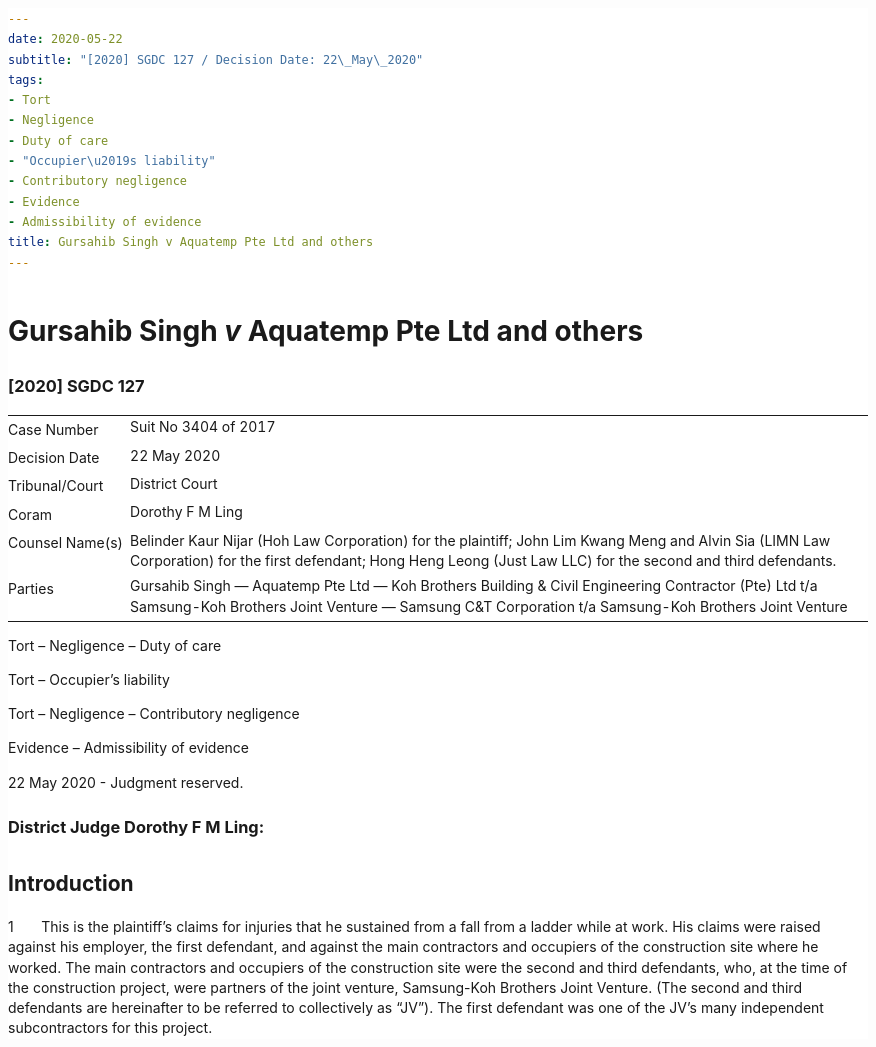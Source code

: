 ```yaml
---
date: 2020-05-22
subtitle: "[2020] SGDC 127 / Decision Date: 22\_May\_2020"
tags:
- Tort
- Negligence
- Duty of care
- "Occupier\u2019s liability"
- Contributory negligence
- Evidence
- Admissibility of evidence
title: Gursahib Singh v Aquatemp Pte Ltd and others
---
```

# Gursahib Singh _v_ Aquatemp Pte Ltd and others  

### \[2020\] SGDC 127

<table id="info-table"><tbody><tr class="info-row"><td class="txt-label" style="padding: 4px 0px; white-space: nowrap" valign="top">Case Number</td><td class="txt-body">Suit No 3404 of 2017</td></tr><tr class="info-row"><td class="txt-label" style="padding: 4px 0px; white-space: nowrap" valign="top">Decision Date</td><td class="txt-body">22 May 2020</td></tr><tr class="info-row"><td class="txt-label" style="padding: 4px 0px; white-space: nowrap" valign="top">Tribunal/Court</td><td class="txt-body">District Court</td></tr><tr class="info-row"><td class="txt-label" style="padding: 4px 0px; white-space: nowrap" valign="top">Coram</td><td class="txt-body">Dorothy F M Ling</td></tr><tr class="info-row"><td class="txt-label" style="padding: 4px 0px; white-space: nowrap" valign="top">Counsel Name(s)</td><td class="txt-body">Belinder Kaur Nijar (Hoh Law Corporation) for the plaintiff; John Lim Kwang Meng and Alvin Sia (LIMN Law Corporation) for the first defendant; Hong Heng Leong (Just Law LLC) for the second and third defendants.</td></tr><tr class="info-row"><td class="txt-label" style="padding: 4px 0px; white-space: nowrap" valign="top">Parties</td><td class="txt-body">Gursahib Singh — Aquatemp Pte Ltd — Koh Brothers Building &amp; Civil Engineering Contractor (Pte) Ltd t/a Samsung-Koh Brothers Joint Venture — Samsung C&amp;T Corporation t/a Samsung-Koh Brothers Joint Venture</td></tr></tbody></table>

Tort – Negligence – Duty of care

Tort – Occupier’s liability

Tort – Negligence – Contributory negligence

Evidence – Admissibility of evidence

22 May 2020 - Judgment reserved.

### District Judge Dorothy F M Ling:

## Introduction

1       This is the plaintiff’s claims for injuries that he sustained from a fall from a ladder while at work. His claims were raised against his employer, the first defendant, and against the main contractors and occupiers of the construction site where he worked. The main contractors and occupiers of the construction site were the second and third defendants, who, at the time of the construction project, were partners of the joint venture, Samsung-Koh Brothers Joint Venture. (The second and third defendants are hereinafter to be referred to collectively as “JV”). The first defendant was one of the JV’s many independent subcontractors for this project.


[^1]: Bundle of Affidavits of Evidence-in-Chief (“BF”) at p 61 para 25.
[^2]: Plaintiff’s Bundle of Documents (“PD”) at p 26.
[^3]: Bundle of Pleadings (“BP”) at p 3 para 6; and at p 20 para 7(a).
[^4]: Notes of Evidence of proceedings on 3 September 2019 (“NE1”) at p 21 line 32 to p 22 line 1.
[^5]: NE1 at p 24 lines 2-5. See also BF at p 205.
[^6]: NE1 at p 24 lines 6-10.
[^7]: BF at p 192.
[^8]: NE1 at p 31 lines 7-20.
[^9]: NE1 at p 32 lines 4-16.
[^10]: BF at p 2 para 6.
[^11]: _Ibid._.
[^12]: BP at p 3 para 9.
[^13]: BP at p 3 para 7.
[^14]: BF at p 2 para 5.
[^15]: BF at p 2 para 6.
[^16]: NE1 at p 62 lines 8-10.
[^17]: _Ibid._, at line 10.
[^18]: BP at pp 3-7.
[^19]: BP at p 3 para 9b.
[^20]: BF at p 2 para 6.
[^21]: BP at p 5 para 10.
[^22]: BP at p 20 para 7(a).
[^23]: BP at p 21 para 8(a), (b) and (d).
[^24]: BP at p 21 para 8(c).
[^25]: BP at p 22 para 11(a).
[^26]: BP at p 23 para 11(c).
[^27]: _Ibid._.
[^28]: BF at pp 42-53.
[^29]: BF at pp 33-34 para 4.
[^30]: BF at p 34 para 4.
[^31]: BF at pp 311-371.
[^32]: BF at p 314 para 13.
[^33]: BF at p 315 para 15.
[^34]: BP at pp 23-24 para 12.
[^35]: BP at p 24 at para 13.
[^36]: _Ibid._.
[^37]: Ibid., at para 22.
[^38]: PD at pp 26-28.
[^39]: BP at p 31 para 3.
[^40]: BF at p 33 para 4.
[^41]: See BF 192.
[^42]: BP at p 32 para 9(e).
[^43]: BP at p32 para 9(i). See also BF at p 373 para 6.
[^44]: BP at p 31 para 3.
[^45]: BP at p 32 para 9(f).
[^46]: BP at p 32 para 9(g).
[^47]: BF at p 375 para 12.
[^48]: BP at p 31 para 4. See also BF at p 375 para 13(a) and (b).
[^49]: _Ibid._.
[^50]: _Ibid._.
[^51]: BP at p 31 para 6. See also BF at p 375 at para 13(c).
[^52]: BP at p 33 para 11.
[^53]: Plaintiff’s Bundle of Authorities (“PA”) at pp 35-39. See also Plaintiff’s Bundle of Authorities (For Liability Submissions) (“PALS”) at pp 118-142.
[^54]: PA at pp 2-34.
[^55]: _Ibid._, at \[45\].
[^56]: Plaintiff’s Supplementary Bundle of Authorities (“PSA”) at pp 1-75.
[^57]: _Ibid._, at section 12(1).
[^58]: Plaintiff’s Opening Statement (“PS”) at p 11 para 34(a).
[^59]: _Ibid._, at pp 18-19.
[^60]: First Defendant’s Closing Submissions at p 6 para 10.
[^61]: BF at p 58 para 13.
[^62]: Notes of Evidence of proceedings on 4 September 2019 (“NE2”) at p 4 lines 23-25.
[^63]: NE2 at p 11 line 22 to p 12 line 13.
[^64]: NE2 at p 70 line 20 to p 71 line 23.
[^65]: First Defendant’s Bundle of Authorities For Trial… (“1DA”) at tab 6.
[^66]: NE2 at p 4 line 26 to p 5 line 7.
[^67]: NE2 at p 72 lines 12-17.
[^68]: NE2 at p 9 lines 15-21.
[^69]: NE2 at p 9 line 26.
[^70]: NE 2 at p 10 lines 23-27.
[^71]: 1DA at tab 10 pp 201-205, and in particular p 203.
[^72]: NE1 at p 34 lines 8-21; at p 38 lines 14-19, 23-28.
[^73]: NE1 at p 35 lines 6-9 and see also lines 23-26;
[^74]: NE1 at p 36 lines 6-8.
[^75]: NE1 at p 36 lines 12-13.
[^76]: NE1 at p 41 line 23 to p 42 line 4.
[^77]: NE1 at p 22 lines 5-7.
[^78]: _Ibid._.
[^79]: NE1 at p 43 lines 3-6.
[^80]: BF at p 2 para 5.
[^81]: BF at p41 lines 23-25.
[^82]: BF at pp 311-371.
[^83]: BF at p 33 para 4.
[^84]: NE2 at p 110 line 31.
[^85]: NE2 at p 111 lines 23-28.
[^86]: 2nd and 3rd Defendant’s Submissions, Attachment A.
[^87]: NE2 at p 42 lines 28-31.
[^88]: NE2 at p 42 line 32 to p 43 line 13.
[^89]: NE2 at p 44 lines 4-12.
[^90]: BF at p 373 para 6.
[^91]: NE2 at p 17 lines14-18.
[^92]: NE2 at p 124 line 24 to p 126 line 17,
[^93]: NE2 at p 124 lines 28-32.
[^94]: NE2 at p 123 line 25 to p 124 line 1.
[^95]: NE2 at p 124, lines 5-6.
[^96]: NE2 at p 127 lines 6-11.
[^97]: BP at p 6 para 10.
[^98]: Plaintiff’s Liability Submissions at para 163. See also BP at p 6 para 10.
[^99]: PALS at pp 2-15.
[^100]: First Defendant’s Bundle of Documents for Trial… (“1DD”) at pp 110-187.
[^101]: NE1 at p 5 lines 8-10.
[^102]: _Ibid._.
[^103]: NE1 at p 39 lines 18-20.
[^104]: NE1 at p 39 line 21.
[^105]: NE1 at p 40 lines 22-28
[^106]: NE1 at p 41 lines 3-4
[^107]: NE1 at p 41 line 23 to p 42 line 4.
[^108]: NE1 at p 42 lines 2-4; see also NE1 at p 24 lines 6-7.
[^109]: NE1 at p 22 lines 5-7.
[^110]: NE1 at p 41 line 22 to p 43 line 2.
[^111]: NE1 at p 43 lines 5-6.
[^112]: NE1 at p 43 line 15.
[^113]: NE1 at p 43 lines 14-16.
[^114]: NE1 at p 43 lines 17-21.
[^115]: NE1 at p 43 lines 23-27.
[^116]: NE1 at p 43 line 30.
[^117]: NE1 at p 44 lines 1-13.
[^118]: NE1 at p 68 lines 5-14.
[^119]: NE1 at p 68 lines 5-10.
[^120]: NE1 at p 68 line 14.
[^121]: NE1 at p 44 line 14 to p 45 line 13.
[^122]: BP at pp 2-8.
[^123]: _Ibid._, at para 9b. and 9g..
[^124]: NE1 at p 71 lines 9-12.
[^125]: NE1 p 67 line 28 to p 68 line 2.
[^126]: NE1 at p 68, lines 15-24.
[^127]: NE1 at p 68 lines 8-10.
[^128]: NE1 at p 68 line 17.
[^129]: BF at p 2 para 6.
[^130]: NE1 at p 68 lines 21-25.
[^131]: NE1 at p 70 lines 30-31.
[^132]: NE1 at p 72 line 24.
[^133]: NE1 at p72 lines 25-26.
[^134]: NE1 at p 88 line 18 to p 89 line 3.
[^135]: BF at p 2 para 3.
[^136]: BF at p 8.
[^137]: NE1 at p 64 lines 13-17.
[^138]: 1DD at p 186.
[^139]: NE1 at p 54 line 30.
[^140]: NE1 at p 54 line 32 to p 55 line 2.
[^141]: NE1 at p 55 line 8.
[^142]: NE1 at p 55 lines 22-25.
[^143]: NE1 at p 56 lines 27-30.
[^144]: NE1 at p 58 line 3 to p 59 line 2.
[^145]: NE1 at p 55 lines 4-5.
[^146]: PALS at pp 118-142.
[^147]: NE1 at p 58 line 6